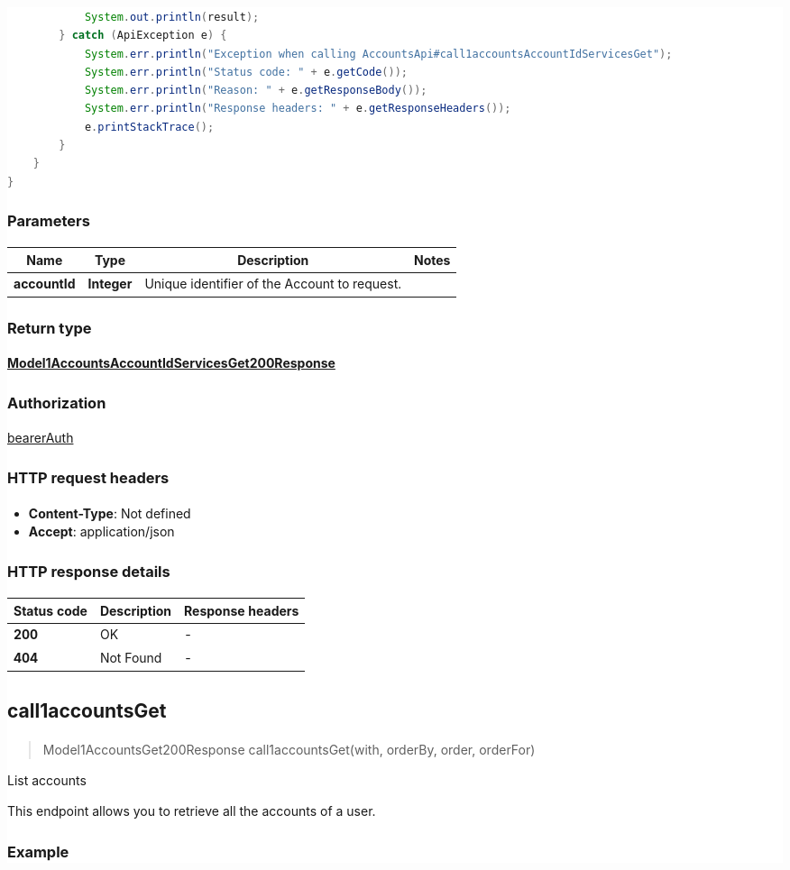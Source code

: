 ```java
            System.out.println(result);
        } catch (ApiException e) {
            System.err.println("Exception when calling AccountsApi#call1accountsAccountIdServicesGet");
            System.err.println("Status code: " + e.getCode());
            System.err.println("Reason: " + e.getResponseBody());
            System.err.println("Response headers: " + e.getResponseHeaders());
            e.printStackTrace();
        }
    }
}
```

### Parameters


| Name | Type | Description  | Notes |
|------------- | ------------- | ------------- | -------------|
| **accountId** | **Integer**| Unique identifier of the Account to request. | |

### Return type

[**Model1AccountsAccountIdServicesGet200Response**](Model1AccountsAccountIdServicesGet200Response.md)

### Authorization

[bearerAuth](../README.md#bearerAuth)

### HTTP request headers

- **Content-Type**: Not defined
- **Accept**: application/json


### HTTP response details
| Status code | Description | Response headers |
|-------------|-------------|------------------|
| **200** | OK |  -  |
| **404** | Not Found |  -  |


## call1accountsGet

> Model1AccountsGet200Response call1accountsGet(with, orderBy, order, orderFor)

List accounts

This endpoint allows you to retrieve all the accounts of a user.

### Example
